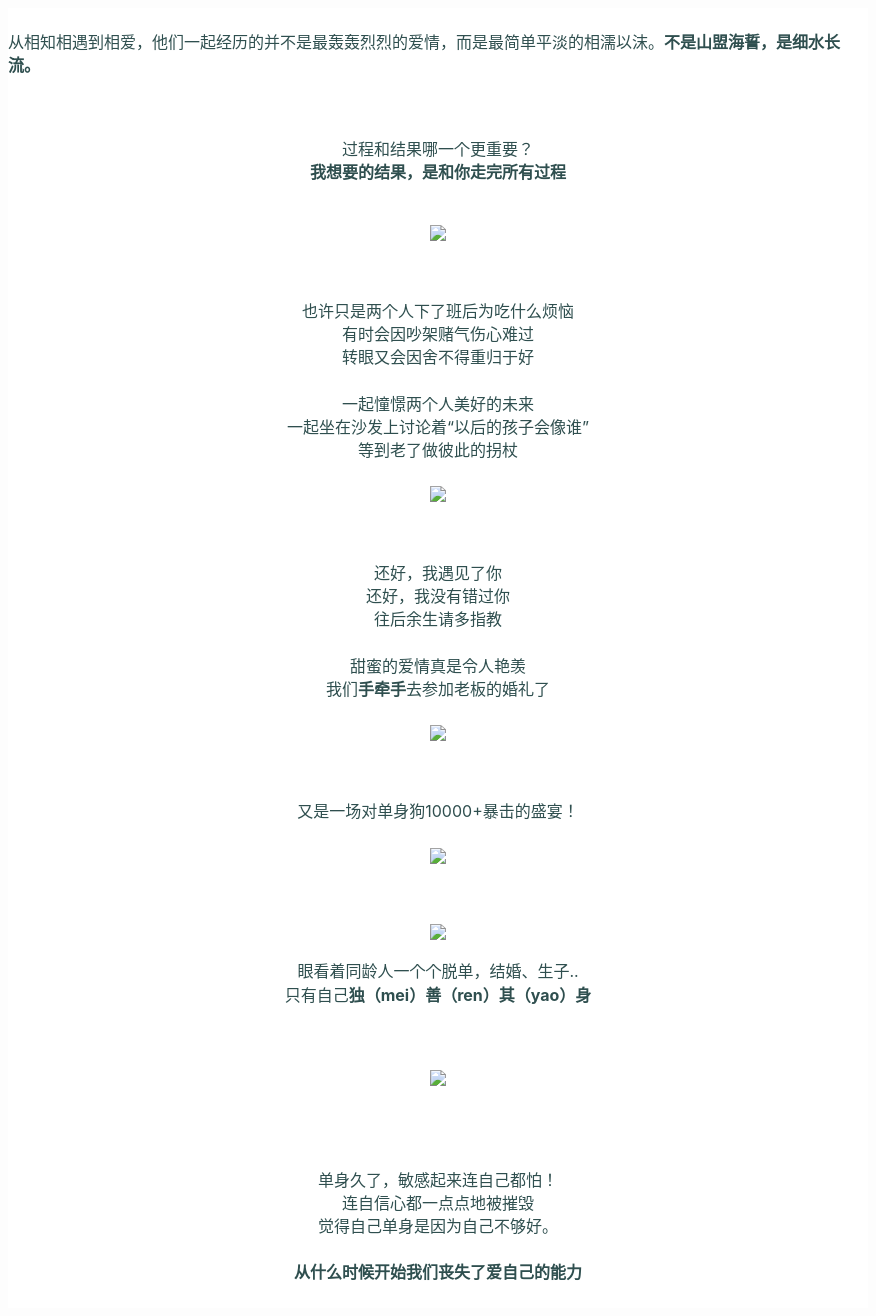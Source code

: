 </font></font></div><font size="3"><font color="#2f4f4f"><br/>
从相知相遇到相爱，他们一起经历的并不是最轰轰烈烈的爱情，而是最简单平淡的相濡以沫。<strong>不是山盟海誓，是细水长流。</strong><br/>
</font></font><div align="center"><strong><font size="3"><font color="#2f4f4f"><br/>
</font></font></strong></div><div align="center"><font size="3"><font color="#2f4f4f"><br/>
过程和结果哪一个更重要？<br/>
<strong>我想要的结果，是和你走完所有过程</strong></font></font></div><font size="3"><font color="#2f4f4f"><br/>
</font></font><div align="center"><font size="3"><font color="#2f4f4f">

<img aid="885418" data-cf-modified-0458648e005bd103590bb322-="" file="data/attachment/forum/201807/18/104001p03dmedcxmweewpm.jpg.thumb.jpg" id="aimg_885418" inpost="1" onclick="" onmouseover="" src="http://www.flw.ph/data/attachment/forum/201807/18/104001p03dmedcxmweewpm.jpg" style="cursor:pointer" zoomfile="data/attachment/forum/201807/18/104001p03dmedcxmweewpm.jpg"/>


</font></font></div><font size="3"><font color="#2f4f4f"><br/>
<div align="center">也许只是两个人下了班后为吃什么烦恼</div><div align="center">有时会因吵架赌气伤心难过</div><div align="center">转眼又会因舍不得重归于好</div><br/>
<div align="center">一起憧憬两个人美好的未来</div><div align="center">一起坐在沙发上讨论着“以后的孩子会像谁”</div><div align="center">等到老了做彼此的拐杖</div><br/>
</font></font><div align="center"><font size="3"><font color="#2f4f4f">

<img aid="885419" data-cf-modified-0458648e005bd103590bb322-="" file="data/attachment/forum/201807/18/104023k9ai77cmgiokt1a6.jpg.thumb.jpg" id="aimg_885419" inpost="1" onclick="" onmouseover="" src="http://www.flw.ph/data/attachment/forum/201807/18/104023k9ai77cmgiokt1a6.jpg" style="cursor:pointer" zoomfile="data/attachment/forum/201807/18/104023k9ai77cmgiokt1a6.jpg"/>


</font></font></div><font size="3"><font color="#2f4f4f"><br/>
<div align="center">还好，我遇见了你</div><div align="center">还好，我没有错过你</div><div align="center">往后余生请多指教</div><br/>
<div align="center">甜蜜的爱情真是令人艳羡</div><div align="center">我们<strong>手牵手</strong>去参加老板的婚礼了</div></font></font><div align="center"><font size="3"><font color="#2f4f4f"><br/>

<img aid="885420" data-cf-modified-0458648e005bd103590bb322-="" file="data/attachment/forum/201807/18/104056afahscxsyo4bccyk.jpg.thumb.jpg" id="aimg_885420" inpost="1" onclick="" onmouseover="" src="http://www.flw.ph/data/attachment/forum/201807/18/104056afahscxsyo4bccyk.jpg" style="cursor:pointer" zoomfile="data/attachment/forum/201807/18/104056afahscxsyo4bccyk.jpg"/>


</font></font></div><font size="3"><font color="#2f4f4f"><br/>
<div align="center">又是一场对单身狗10000+暴击的盛宴！</div><br/>
</font></font><div align="center"><font size="3"><font color="#2f4f4f">

<img aid="885421" data-cf-modified-0458648e005bd103590bb322-="" file="data/attachment/forum/201807/18/104131lrq52fg5mv0c355q.jpg.thumb.jpg" id="aimg_885421" inpost="1" onclick="" onmouseover="" src="http://www.flw.ph/data/attachment/forum/201807/18/104131lrq52fg5mv0c355q.jpg" style="cursor:pointer" zoomfile="data/attachment/forum/201807/18/104131lrq52fg5mv0c355q.jpg"/>


</font></font></div><font size="3"><font color="#2f4f4f"><br/>
</font></font><div align="center"><font size="3"><font color="#2f4f4f">

<img aid="885422" class="zoom" data-cf-modified-0458648e005bd103590bb322-="" file="data/attachment/forum/201807/18/104156ga000503vb05fg6a.gif" id="aimg_885422" inpost="1" onclick="" onmouseover="" src="http://www.flw.ph/data/attachment/forum/201807/18/104156ga000503vb05fg6a.gif" width="261" zoomfile="data/attachment/forum/201807/18/104156ga000503vb05fg6a.gif"/>


</font></font></div><font size="3"><font color="#2f4f4f"><div align="center">眼看着同龄人一个个脱单，结婚、生子..</div><div align="center">只有自己<strong>独（mei）善（ren）其（yao）身</strong></div><br/>
<br/>
</font></font><div align="center"><font size="3"><font color="#2f4f4f">

<img aid="885423" class="zoom" data-cf-modified-0458648e005bd103590bb322-="" file="data/attachment/forum/201807/18/104226qq47y4xq7qyxqmyc.gif" id="aimg_885423" inpost="1" onclick="" onmouseover="" src="http://www.flw.ph/data/attachment/forum/201807/18/104226qq47y4xq7qyxqmyc.gif" width="240" zoomfile="data/attachment/forum/201807/18/104226qq47y4xq7qyxqmyc.gif"/>


</font></font></div><font size="3"><font color="#2f4f4f"><br/>
<br/>
<div align="center">单身久了，敏感起来连自己都怕！</div><div align="center">连自信心都一点点地被摧毁</div><div align="center">觉得自己单身是因为自己不够好。</div><br/>
<strong><div align="center"><strong>从什么时候开始我们丧失了爱自己的能力</strong></div></strong><br/>
</font></font><div align="center"><font size="3"><font color="#2f4f4f">
